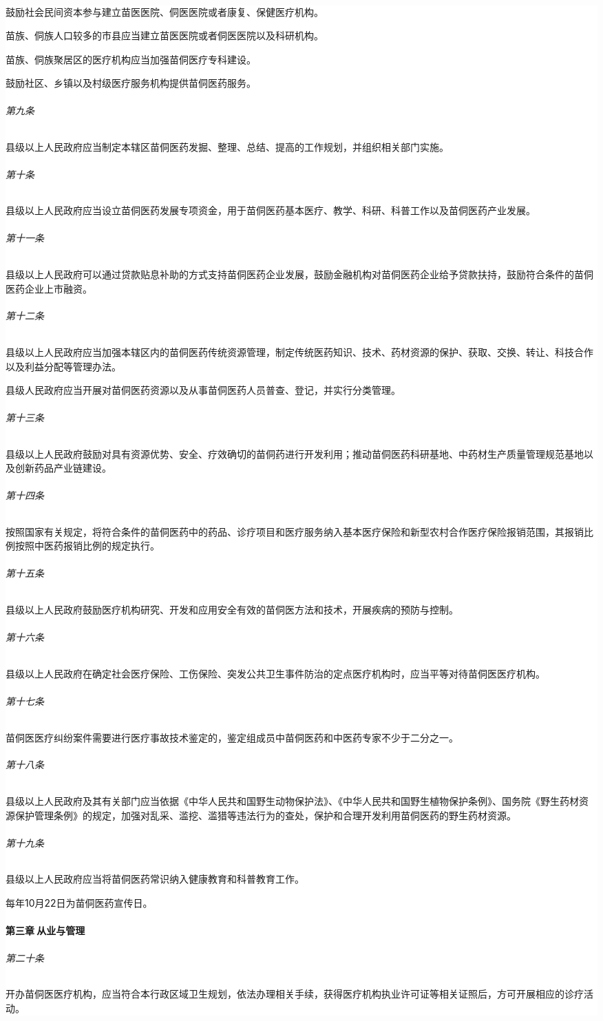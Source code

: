鼓励社会民间资本参与建立苗医医院、侗医医院或者康复、保健医疗机构。

苗族、侗族人口较多的市县应当建立苗医医院或者侗医医院以及科研机构。

苗族、侗族聚居区的医疗机构应当加强苗侗医疗专科建设。

鼓励社区、乡镇以及村级医疗服务机构提供苗侗医药服务。

###### 第九条

县级以上人民政府应当制定本辖区苗侗医药发掘、整理、总结、提高的工作规划，并组织相关部门实施。

###### 第十条

县级以上人民政府应当设立苗侗医药发展专项资金，用于苗侗医药基本医疗、教学、科研、科普工作以及苗侗医药产业发展。

###### 第十一条

县级以上人民政府可以通过贷款贴息补助的方式支持苗侗医药企业发展，鼓励金融机构对苗侗医药企业给予贷款扶持，鼓励符合条件的苗侗医药企业上市融资。

###### 第十二条

县级以上人民政府应当加强本辖区内的苗侗医药传统资源管理，制定传统医药知识、技术、药材资源的保护、获取、交换、转让、科技合作以及利益分配等管理办法。

县级人民政府应当开展对苗侗医药资源以及从事苗侗医药人员普查、登记，并实行分类管理。

###### 第十三条

县级以上人民政府鼓励对具有资源优势、安全、疗效确切的苗侗药进行开发利用；推动苗侗医药科研基地、中药材生产质量管理规范基地以及创新药品产业链建设。

###### 第十四条

按照国家有关规定，将符合条件的苗侗医药中的药品、诊疗项目和医疗服务纳入基本医疗保险和新型农村合作医疗保险报销范围，其报销比例按照中医药报销比例的规定执行。

###### 第十五条

县级以上人民政府鼓励医疗机构研究、开发和应用安全有效的苗侗医方法和技术，开展疾病的预防与控制。

###### 第十六条

县级以上人民政府在确定社会医疗保险、工伤保险、突发公共卫生事件防治的定点医疗机构时，应当平等对待苗侗医医疗机构。

###### 第十七条

苗侗医医疗纠纷案件需要进行医疗事故技术鉴定的，鉴定组成员中苗侗医药和中医药专家不少于二分之一。

###### 第十八条

县级以上人民政府及其有关部门应当依据《中华人民共和国野生动物保护法》、《中华人民共和国野生植物保护条例》、国务院《野生药材资源保护管理条例》的规定，加强对乱采、滥挖、滥猎等违法行为的查处，保护和合理开发利用苗侗医药的野生药材资源。

###### 第十九条

县级以上人民政府应当将苗侗医药常识纳入健康教育和科普教育工作。

每年10月22日为苗侗医药宣传日。

#### 第三章 从业与管理

###### 第二十条

开办苗侗医医疗机构，应当符合本行政区域卫生规划，依法办理相关手续，获得医疗机构执业许可证等相关证照后，方可开展相应的诊疗活动。
